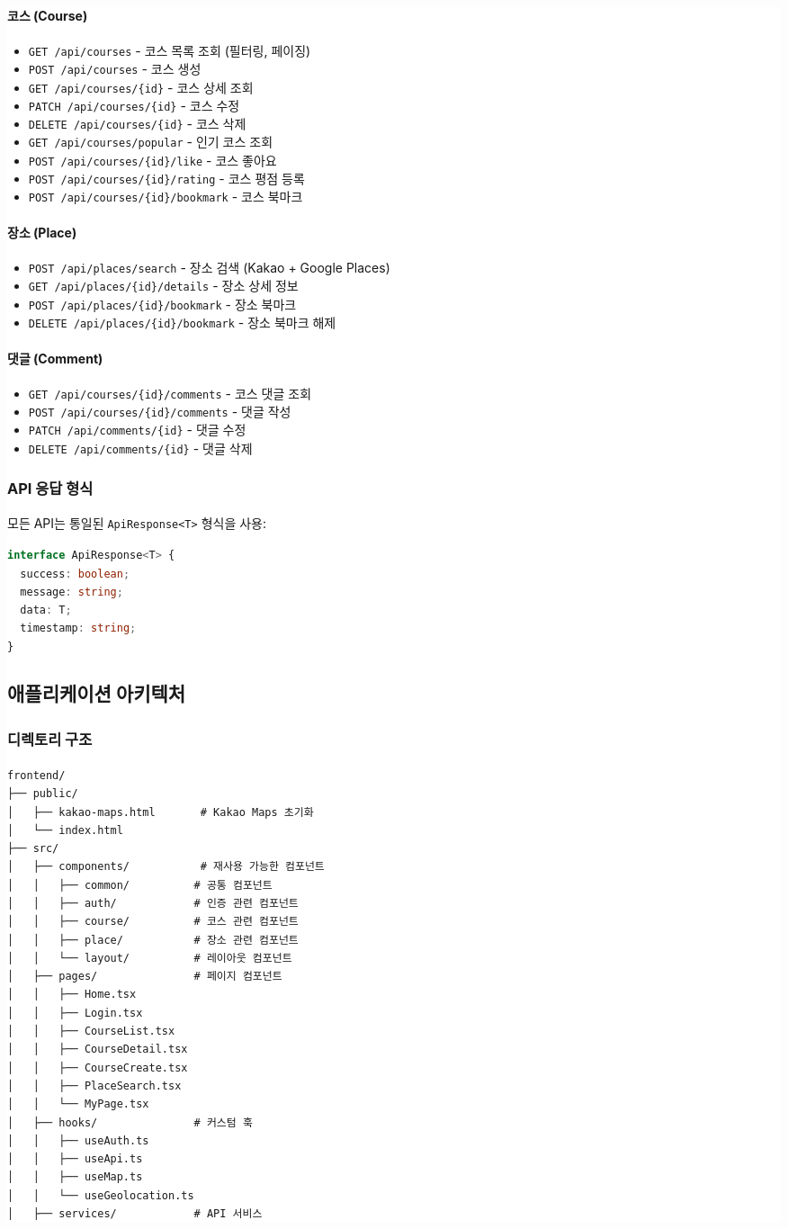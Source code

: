 #### 코스 (Course)
- `GET /api/courses` - 코스 목록 조회 (필터링, 페이징)
- `POST /api/courses` - 코스 생성
- `GET /api/courses/{id}` - 코스 상세 조회
- `PATCH /api/courses/{id}` - 코스 수정
- `DELETE /api/courses/{id}` - 코스 삭제
- `GET /api/courses/popular` - 인기 코스 조회
- `POST /api/courses/{id}/like` - 코스 좋아요
- `POST /api/courses/{id}/rating` - 코스 평점 등록
- `POST /api/courses/{id}/bookmark` - 코스 북마크

#### 장소 (Place)
- `POST /api/places/search` - 장소 검색 (Kakao + Google Places)
- `GET /api/places/{id}/details` - 장소 상세 정보
- `POST /api/places/{id}/bookmark` - 장소 북마크
- `DELETE /api/places/{id}/bookmark` - 장소 북마크 해제

#### 댓글 (Comment)
- `GET /api/courses/{id}/comments` - 코스 댓글 조회
- `POST /api/courses/{id}/comments` - 댓글 작성
- `PATCH /api/comments/{id}` - 댓글 수정
- `DELETE /api/comments/{id}` - 댓글 삭제

### API 응답 형식
모든 API는 통일된 `ApiResponse<T>` 형식을 사용:
```typescript
interface ApiResponse<T> {
  success: boolean;
  message: string;
  data: T;
  timestamp: string;
}
```

## 애플리케이션 아키텍처

### 디렉토리 구조
```
frontend/
├── public/
│   ├── kakao-maps.html       # Kakao Maps 초기화
│   └── index.html
├── src/
│   ├── components/           # 재사용 가능한 컴포넌트
│   │   ├── common/          # 공통 컴포넌트
│   │   ├── auth/            # 인증 관련 컴포넌트
│   │   ├── course/          # 코스 관련 컴포넌트
│   │   ├── place/           # 장소 관련 컴포넌트
│   │   └── layout/          # 레이아웃 컴포넌트
│   ├── pages/               # 페이지 컴포넌트
│   │   ├── Home.tsx
│   │   ├── Login.tsx
│   │   ├── CourseList.tsx
│   │   ├── CourseDetail.tsx
│   │   ├── CourseCreate.tsx
│   │   ├── PlaceSearch.tsx
│   │   └── MyPage.tsx
│   ├── hooks/               # 커스텀 훅
│   │   ├── useAuth.ts
│   │   ├── useApi.ts
│   │   ├── useMap.ts
│   │   └── useGeolocation.ts
│   ├── services/            # API 서비스
```